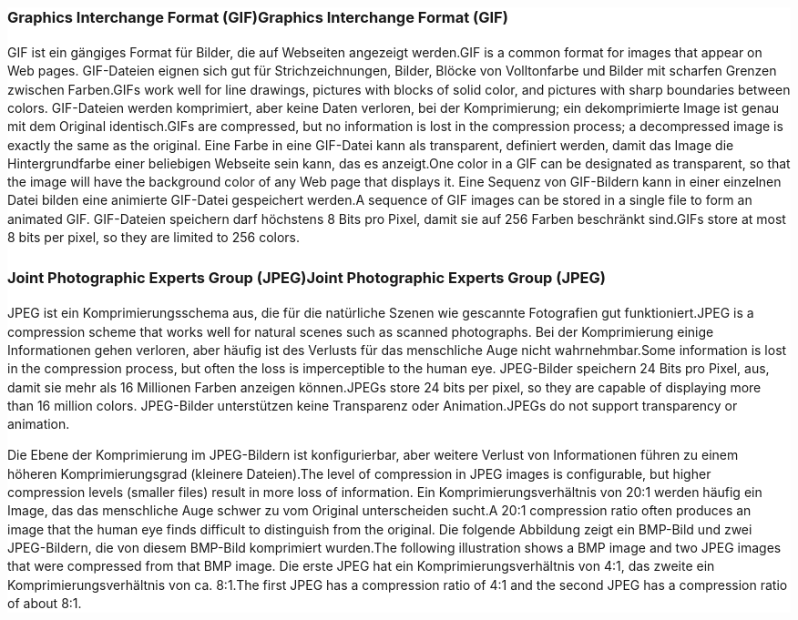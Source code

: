 ### <a name="graphics-interchange-format-gif"></a><span data-ttu-id="580bc-150">Graphics Interchange Format (GIF)</span><span class="sxs-lookup"><span data-stu-id="580bc-150">Graphics Interchange Format (GIF)</span></span>  
 <span data-ttu-id="580bc-151">GIF ist ein gängiges Format für Bilder, die auf Webseiten angezeigt werden.</span><span class="sxs-lookup"><span data-stu-id="580bc-151">GIF is a common format for images that appear on Web pages.</span></span> <span data-ttu-id="580bc-152">GIF-Dateien eignen sich gut für Strichzeichnungen, Bilder, Blöcke von Volltonfarbe und Bilder mit scharfen Grenzen zwischen Farben.</span><span class="sxs-lookup"><span data-stu-id="580bc-152">GIFs work well for line drawings, pictures with blocks of solid color, and pictures with sharp boundaries between colors.</span></span> <span data-ttu-id="580bc-153">GIF-Dateien werden komprimiert, aber keine Daten verloren, bei der Komprimierung; ein dekomprimierte Image ist genau mit dem Original identisch.</span><span class="sxs-lookup"><span data-stu-id="580bc-153">GIFs are compressed, but no information is lost in the compression process; a decompressed image is exactly the same as the original.</span></span> <span data-ttu-id="580bc-154">Eine Farbe in eine GIF-Datei kann als transparent, definiert werden, damit das Image die Hintergrundfarbe einer beliebigen Webseite sein kann, das es anzeigt.</span><span class="sxs-lookup"><span data-stu-id="580bc-154">One color in a GIF can be designated as transparent, so that the image will have the background color of any Web page that displays it.</span></span> <span data-ttu-id="580bc-155">Eine Sequenz von GIF-Bildern kann in einer einzelnen Datei bilden eine animierte GIF-Datei gespeichert werden.</span><span class="sxs-lookup"><span data-stu-id="580bc-155">A sequence of GIF images can be stored in a single file to form an animated GIF.</span></span> <span data-ttu-id="580bc-156">GIF-Dateien speichern darf höchstens 8 Bits pro Pixel, damit sie auf 256 Farben beschränkt sind.</span><span class="sxs-lookup"><span data-stu-id="580bc-156">GIFs store at most 8 bits per pixel, so they are limited to 256 colors.</span></span>  
  
### <a name="joint-photographic-experts-group-jpeg"></a><span data-ttu-id="580bc-157">Joint Photographic Experts Group (JPEG)</span><span class="sxs-lookup"><span data-stu-id="580bc-157">Joint Photographic Experts Group (JPEG)</span></span>  
 <span data-ttu-id="580bc-158">JPEG ist ein Komprimierungsschema aus, die für die natürliche Szenen wie gescannte Fotografien gut funktioniert.</span><span class="sxs-lookup"><span data-stu-id="580bc-158">JPEG is a compression scheme that works well for natural scenes such as scanned photographs.</span></span> <span data-ttu-id="580bc-159">Bei der Komprimierung einige Informationen gehen verloren, aber häufig ist des Verlusts für das menschliche Auge nicht wahrnehmbar.</span><span class="sxs-lookup"><span data-stu-id="580bc-159">Some information is lost in the compression process, but often the loss is imperceptible to the human eye.</span></span> <span data-ttu-id="580bc-160">JPEG-Bilder speichern 24 Bits pro Pixel, aus, damit sie mehr als 16 Millionen Farben anzeigen können.</span><span class="sxs-lookup"><span data-stu-id="580bc-160">JPEGs store 24 bits per pixel, so they are capable of displaying more than 16 million colors.</span></span> <span data-ttu-id="580bc-161">JPEG-Bilder unterstützen keine Transparenz oder Animation.</span><span class="sxs-lookup"><span data-stu-id="580bc-161">JPEGs do not support transparency or animation.</span></span>  
  
 <span data-ttu-id="580bc-162">Die Ebene der Komprimierung im JPEG-Bildern ist konfigurierbar, aber weitere Verlust von Informationen führen zu einem höheren Komprimierungsgrad (kleinere Dateien).</span><span class="sxs-lookup"><span data-stu-id="580bc-162">The level of compression in JPEG images is configurable, but higher compression levels (smaller files) result in more loss of information.</span></span> <span data-ttu-id="580bc-163">Ein Komprimierungsverhältnis von 20:1 werden häufig ein Image, das das menschliche Auge schwer zu vom Original unterscheiden sucht.</span><span class="sxs-lookup"><span data-stu-id="580bc-163">A 20:1 compression ratio often produces an image that the human eye finds difficult to distinguish from the original.</span></span> <span data-ttu-id="580bc-164">Die folgende Abbildung zeigt ein BMP-Bild und zwei JPEG-Bildern, die von diesem BMP-Bild komprimiert wurden.</span><span class="sxs-lookup"><span data-stu-id="580bc-164">The following illustration shows a BMP image and two JPEG images that were compressed from that BMP image.</span></span> <span data-ttu-id="580bc-165">Die erste JPEG hat ein Komprimierungsverhältnis von 4:1, das zweite ein Komprimierungsverhältnis von ca. 8:1.</span><span class="sxs-lookup"><span data-stu-id="580bc-165">The first JPEG has a compression ratio of 4:1 and the second JPEG has a compression ratio of about 8:1.</span></span>  
  